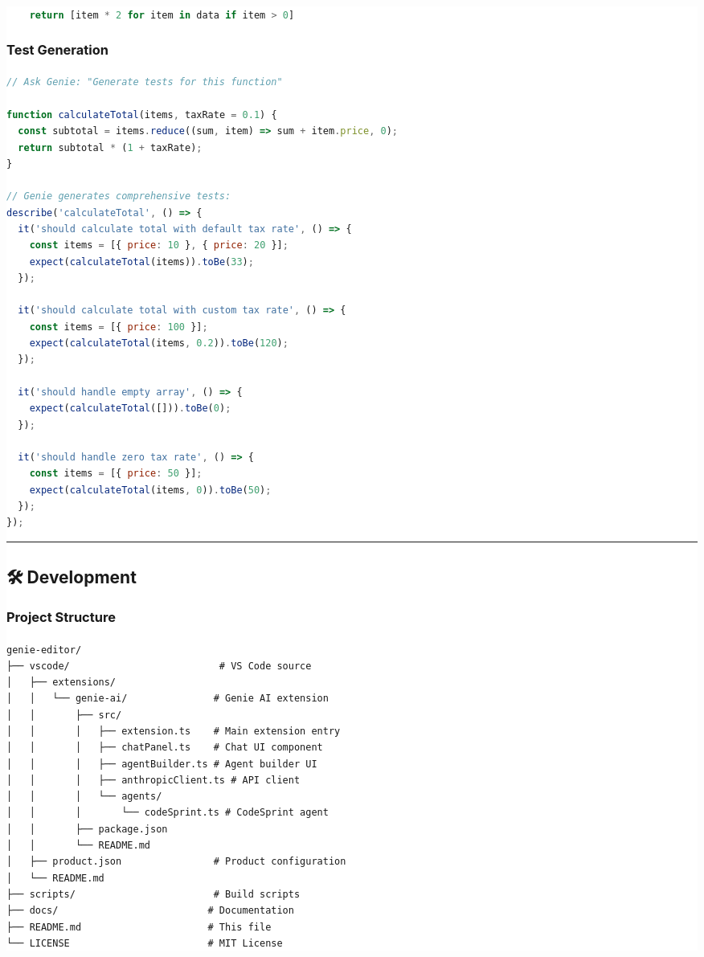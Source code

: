 ```python
    return [item * 2 for item in data if item > 0]
```

### Test Generation

```javascript
// Ask Genie: "Generate tests for this function"

function calculateTotal(items, taxRate = 0.1) {
  const subtotal = items.reduce((sum, item) => sum + item.price, 0);
  return subtotal * (1 + taxRate);
}

// Genie generates comprehensive tests:
describe('calculateTotal', () => {
  it('should calculate total with default tax rate', () => {
    const items = [{ price: 10 }, { price: 20 }];
    expect(calculateTotal(items)).toBe(33);
  });
  
  it('should calculate total with custom tax rate', () => {
    const items = [{ price: 100 }];
    expect(calculateTotal(items, 0.2)).toBe(120);
  });
  
  it('should handle empty array', () => {
    expect(calculateTotal([])).toBe(0);
  });
  
  it('should handle zero tax rate', () => {
    const items = [{ price: 50 }];
    expect(calculateTotal(items, 0)).toBe(50);
  });
});
```

---

## 🛠️ Development

### Project Structure

```
genie-editor/
├── vscode/                          # VS Code source
│   ├── extensions/
│   │   └── genie-ai/               # Genie AI extension
│   │       ├── src/
│   │       │   ├── extension.ts    # Main extension entry
│   │       │   ├── chatPanel.ts    # Chat UI component
│   │       │   ├── agentBuilder.ts # Agent builder UI
│   │       │   ├── anthropicClient.ts # API client
│   │       │   └── agents/
│   │       │       └── codeSprint.ts # CodeSprint agent
│   │       ├── package.json
│   │       └── README.md
│   ├── product.json                # Product configuration
│   └── README.md
├── scripts/                        # Build scripts
├── docs/                          # Documentation
├── README.md                      # This file
└── LICENSE                        # MIT License
```
